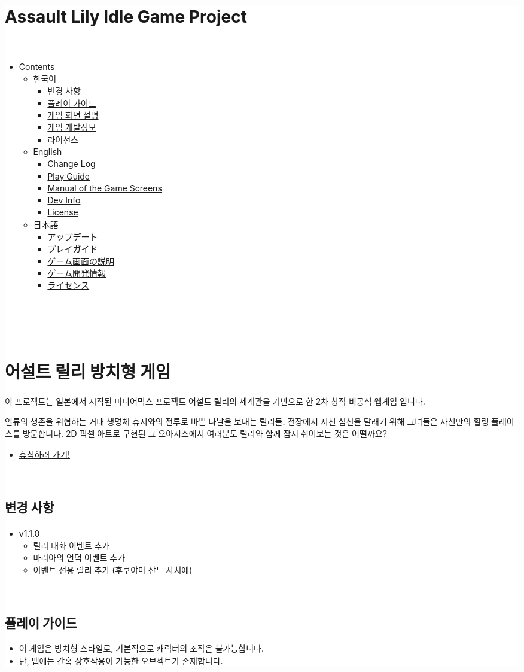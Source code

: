 # Assault Lily Idle Game Project

<br/>

- Contents
    - [한국어](#어설트-릴리-방치형-게임)
        - [변경 사항](#변경-사항)
        - [플레이 가이드](#플레이-가이드)
        - [게임 화면 설명](#게임-화면-설명)
        - [게임 개발정보](#게임-개발정보)
        - [라이선스](#라이선스)
    - [English](#Assault-Lily-Idle-Game)
        - [Change Log](#Change-Log)
        - [Play Guide](#Play-Guide)
        - [Manual of the Game Screens](#Manual-of-the-Game-Screens)
        - [Dev Info](#Dev-Info)
        - [License](#License)
    - [日本語](#アサルトリリィ放置系ゲーム)
        - [アップデート](#アップデート)
        - [プレイガイド](#プレイガイド)
        - [ゲーム画面の説明](#ゲーム画面の説明)
        - [ゲーム開発情報](#ゲーム開発情報)
        - [ライセンス](#ライセンス)

<br/>
<br/>
<br/>

# 어설트 릴리 방치형 게임

이 프로젝트는 일본에서 시작된 미디어믹스 프로젝트 어설트 릴리의 세계관을 기반으로 한 2차 창작 비공식 웹게임 입니다.
  
인류의 생존을 위협하는 거대 생명체 휴지와의 전투로 바쁜 나날을 보내는 릴리들. 전장에서 지친 심신을 달래기 위해 그녀들은 자신만의 힐링 플레이스를 방문합니다. 2D 픽셀 아트로 구현된 그 오아시스에서 여러분도 릴리와 함께 잠시 쉬어보는 것은 어떨까요?

- [휴식하러 가기!](https://mintcc342g.github.io/assault-lily-idle-game/)

<br/>

## 변경 사항

- v1.1.0
    - 릴리 대화 이벤트 추가
    - 마리아의 언덕 이벤트 추가
    - 이벤트 전용 릴리 추가 (후쿠야마 잔느 사치에)

<br/>

## 플레이 가이드

- 이 게임은 방치형 스타일로, 기본적으로 캐릭터의 조작은 불가능합니다.
- 단, 맵에는 간혹 상호작용이 가능한 오브젝트가 존재합니다.
